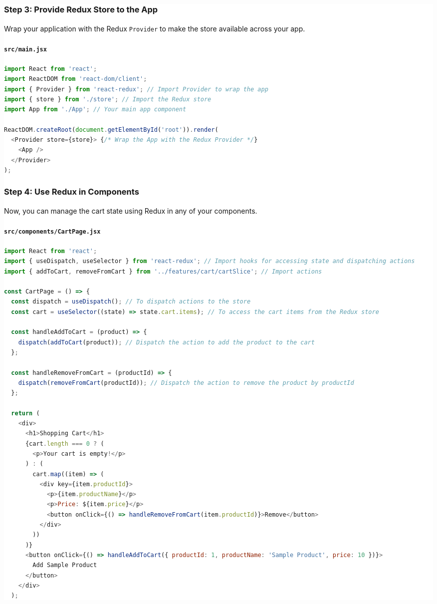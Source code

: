 ### Step 3: Provide Redux Store to the App

Wrap your application with the Redux `Provider` to make the store available across your app.

#### `src/main.jsx`

```javascript
import React from 'react';
import ReactDOM from 'react-dom/client';
import { Provider } from 'react-redux'; // Import Provider to wrap the app
import { store } from './store'; // Import the Redux store
import App from './App'; // Your main app component

ReactDOM.createRoot(document.getElementById('root')).render(
  <Provider store={store}> {/* Wrap the App with the Redux Provider */}
    <App />
  </Provider>
);
```

### Step 4: Use Redux in Components

Now, you can manage the cart state using Redux in any of your components.

#### `src/components/CartPage.jsx`

```javascript
import React from 'react';
import { useDispatch, useSelector } from 'react-redux'; // Import hooks for accessing state and dispatching actions
import { addToCart, removeFromCart } from '../features/cart/cartSlice'; // Import actions

const CartPage = () => {
  const dispatch = useDispatch(); // To dispatch actions to the store
  const cart = useSelector((state) => state.cart.items); // To access the cart items from the Redux store

  const handleAddToCart = (product) => {
    dispatch(addToCart(product)); // Dispatch the action to add the product to the cart
  };

  const handleRemoveFromCart = (productId) => {
    dispatch(removeFromCart(productId)); // Dispatch the action to remove the product by productId
  };

  return (
    <div>
      <h1>Shopping Cart</h1>
      {cart.length === 0 ? (
        <p>Your cart is empty!</p>
      ) : (
        cart.map((item) => (
          <div key={item.productId}>
            <p>{item.productName}</p>
            <p>Price: ${item.price}</p>
            <button onClick={() => handleRemoveFromCart(item.productId)}>Remove</button>
          </div>
        ))
      )}
      <button onClick={() => handleAddToCart({ productId: 1, productName: 'Sample Product', price: 10 })}>
        Add Sample Product
      </button>
    </div>
  );
```